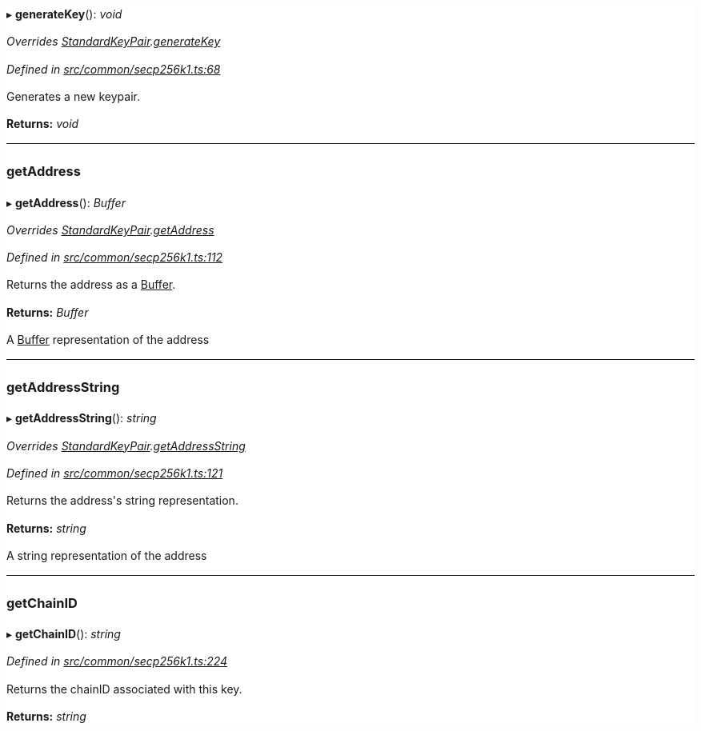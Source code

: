 ▸ **generateKey**(): *void*

*Overrides [StandardKeyPair](common_keychain.standardkeypair.md).[generateKey](common_keychain.standardkeypair.md#abstract-generatekey)*

*Defined in [src/common/secp256k1.ts:68](https://github.com/chain4travel/caminojs/blob/ac57b5af/src/common/secp256k1.ts#L68)*

Generates a new keypair.

**Returns:** *void*

___

###  getAddress

▸ **getAddress**(): *Buffer*

*Overrides [StandardKeyPair](common_keychain.standardkeypair.md).[getAddress](common_keychain.standardkeypair.md#abstract-getaddress)*

*Defined in [src/common/secp256k1.ts:112](https://github.com/chain4travel/caminojs/blob/ac57b5af/src/common/secp256k1.ts#L112)*

Returns the address as a [Buffer](https://github.com/feross/buffer).

**Returns:** *Buffer*

A [Buffer](https://github.com/feross/buffer) representation of the address

___

###  getAddressString

▸ **getAddressString**(): *string*

*Overrides [StandardKeyPair](common_keychain.standardkeypair.md).[getAddressString](common_keychain.standardkeypair.md#abstract-getaddressstring)*

*Defined in [src/common/secp256k1.ts:121](https://github.com/chain4travel/caminojs/blob/ac57b5af/src/common/secp256k1.ts#L121)*

Returns the address's string representation.

**Returns:** *string*

A string representation of the address

___

###  getChainID

▸ **getChainID**(): *string*

*Defined in [src/common/secp256k1.ts:224](https://github.com/chain4travel/caminojs/blob/ac57b5af/src/common/secp256k1.ts#L224)*

Returns the chainID associated with this key.

**Returns:** *string*

